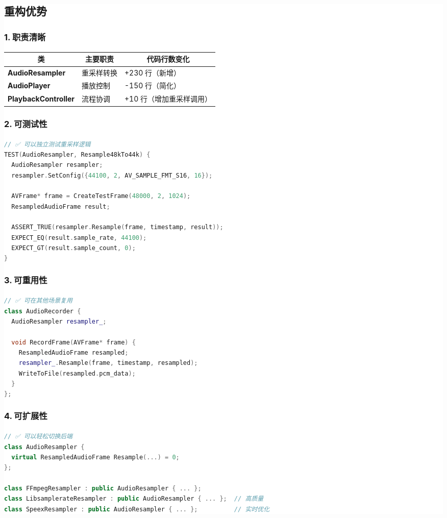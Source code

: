 ```cpp
```

## 重构优势

### 1. 职责清晰

| 类 | 主要职责 | 代码行数变化 |
|----|---------|------------|
| **AudioResampler** | 重采样转换 | +230 行（新增） |
| **AudioPlayer** | 播放控制 | -150 行（简化） |
| **PlaybackController** | 流程协调 | +10 行（增加重采样调用） |

### 2. 可测试性

```cpp
// ✅ 可以独立测试重采样逻辑
TEST(AudioResampler, Resample48kTo44k) {
  AudioResampler resampler;
  resampler.SetConfig({44100, 2, AV_SAMPLE_FMT_S16, 16});
  
  AVFrame* frame = CreateTestFrame(48000, 2, 1024);
  ResampledAudioFrame result;
  
  ASSERT_TRUE(resampler.Resample(frame, timestamp, result));
  EXPECT_EQ(result.sample_rate, 44100);
  EXPECT_GT(result.sample_count, 0);
}
```

### 3. 可重用性

```cpp
// ✅ 可在其他场景复用
class AudioRecorder {
  AudioResampler resampler_;
  
  void RecordFrame(AVFrame* frame) {
    ResampledAudioFrame resampled;
    resampler_.Resample(frame, timestamp, resampled);
    WriteToFile(resampled.pcm_data);
  }
};
```

### 4. 可扩展性

```cpp
// ✅ 可以轻松切换后端
class AudioResampler {
  virtual ResampledAudioFrame Resample(...) = 0;
};

class FFmpegResampler : public AudioResampler { ... };
class LibsamplerateResampler : public AudioResampler { ... };  // 高质量
class SpeexResampler : public AudioResampler { ... };          // 实时优化
```
